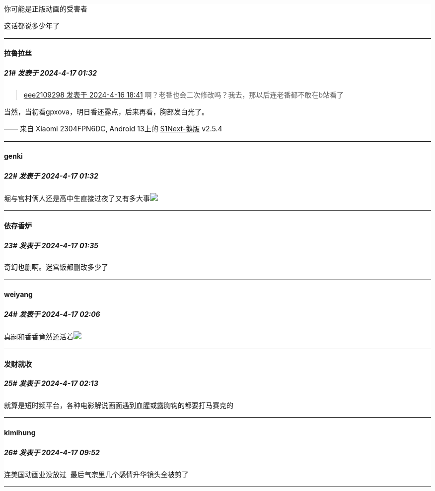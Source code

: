 你可能是正版动画的受害者

这话都说多少年了

*****

####  拉鲁拉丝  
##### 21#       发表于 2024-4-17 01:32

<blockquote><a href="httphttps://bbs.saraba1st.com/2b/forum.php?mod=redirect&amp;goto=findpost&amp;pid=64619328&amp;ptid=2180155" target="_blank">eee2109298 发表于 2024-4-16 18:41</a>
啊？老番也会二次修改吗？我去，那以后连老番都不敢在b站看了</blockquote>
当然，当初看gpxova，明日香还露点，后来再看，胸部发白光了。

—— 来自 Xiaomi 2304FPN6DC, Android 13上的 [S1Next-鹅版](https://github.com/ykrank/S1-Next/releases) v2.5.4

*****

####  genki  
##### 22#       发表于 2024-4-17 01:32

堀与宫村俩人还是高中生直接过夜了又有多大事<img src="https://static.saraba1st.com/image/smiley/face2017/067.png" referrerpolicy="no-referrer">

*****

####  依存香炉  
##### 23#       发表于 2024-4-17 01:35

奇幻也删啊。迷宫饭都删改多少了

*****

####  weiyang  
##### 24#       发表于 2024-4-17 02:06

真嗣和香香竟然还活着<img src="https://static.saraba1st.com/image/smiley/face2017/067.png" referrerpolicy="no-referrer">

*****

####  发财就收  
##### 25#       发表于 2024-4-17 02:13

就算是短时频平台，各种电影解说画面遇到血腥或露胸钩的都要打马赛克的

*****

####  kimihung  
##### 26#       发表于 2024-4-17 09:52

连美国动画业没放过  最后气宗里几个感情升华镜头全被剪了

*****
